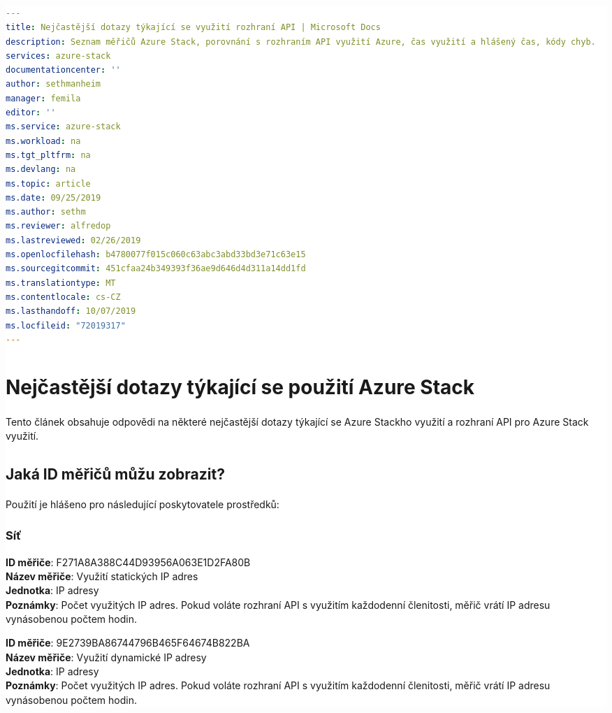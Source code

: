 ```yaml
---
title: Nejčastější dotazy týkající se využití rozhraní API | Microsoft Docs
description: Seznam měřičů Azure Stack, porovnání s rozhraním API využití Azure, čas využití a hlášený čas, kódy chyb.
services: azure-stack
documentationcenter: ''
author: sethmanheim
manager: femila
editor: ''
ms.service: azure-stack
ms.workload: na
ms.tgt_pltfrm: na
ms.devlang: na
ms.topic: article
ms.date: 09/25/2019
ms.author: sethm
ms.reviewer: alfredop
ms.lastreviewed: 02/26/2019
ms.openlocfilehash: b4780077f015c060c63abc3abd33bd3e71c63e15
ms.sourcegitcommit: 451cfaa24b349393f36ae9d646d4d311a14dd1fd
ms.translationtype: MT
ms.contentlocale: cs-CZ
ms.lasthandoff: 10/07/2019
ms.locfileid: "72019317"
---
```

# <a name="frequently-asked-questions-about-azure-stack-usage"></a>Nejčastější dotazy týkající se použití Azure Stack

Tento článek obsahuje odpovědi na některé nejčastější dotazy týkající se Azure Stackho využití a rozhraní API pro Azure Stack využití.

## <a name="what-meter-ids-can-i-see"></a>Jaká ID měřičů můžu zobrazit?

Použití je hlášeno pro následující poskytovatele prostředků:

### <a name="network"></a>Síť
  
**ID měřiče**: F271A8A388C44D93956A063E1D2FA80B  
**Název měřiče**: Využití statických IP adres  
**Jednotka**: IP adresy  
**Poznámky**: Počet využitých IP adres. Pokud voláte rozhraní API s využitím každodenní členitosti, měřič vrátí IP adresu vynásobenou počtem hodin.  
  
**ID měřiče**: 9E2739BA86744796B465F64674B822BA  
**Název měřiče**: Využití dynamické IP adresy  
**Jednotka**: IP adresy  
**Poznámky**: Počet využitých IP adres. Pokud voláte rozhraní API s využitím každodenní členitosti, měřič vrátí IP adresu vynásobenou počtem hodin.  
  
